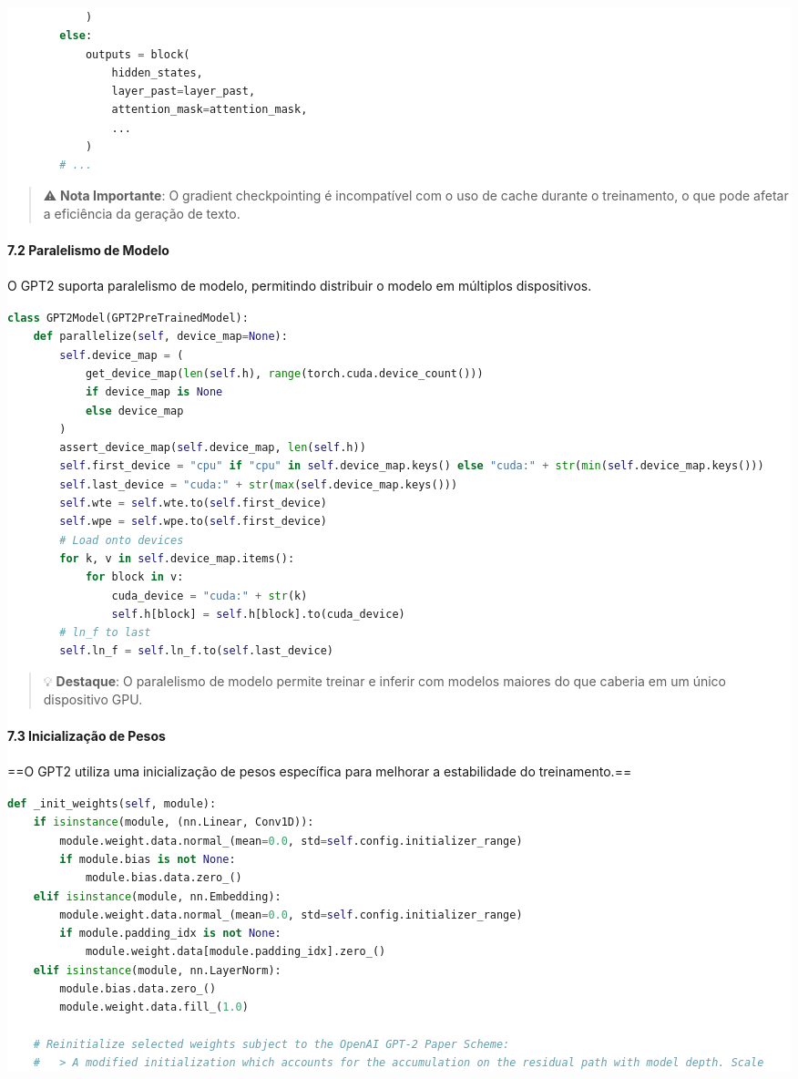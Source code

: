 ```python
            )
        else:
            outputs = block(
                hidden_states,
                layer_past=layer_past,
                attention_mask=attention_mask,
                ...
            )
        # ...
```

> ⚠️ **Nota Importante**: O gradient checkpointing é incompatível com o uso de cache durante o treinamento, o que pode afetar a eficiência da geração de texto.

#### 7.2 Paralelismo de Modelo

O GPT2 suporta paralelismo de modelo, permitindo distribuir o modelo em múltiplos dispositivos.

```python
class GPT2Model(GPT2PreTrainedModel):
    def parallelize(self, device_map=None):
        self.device_map = (
            get_device_map(len(self.h), range(torch.cuda.device_count()))
            if device_map is None
            else device_map
        )
        assert_device_map(self.device_map, len(self.h))
        self.first_device = "cpu" if "cpu" in self.device_map.keys() else "cuda:" + str(min(self.device_map.keys()))
        self.last_device = "cuda:" + str(max(self.device_map.keys()))
        self.wte = self.wte.to(self.first_device)
        self.wpe = self.wpe.to(self.first_device)
        # Load onto devices
        for k, v in self.device_map.items():
            for block in v:
                cuda_device = "cuda:" + str(k)
                self.h[block] = self.h[block].to(cuda_device)
        # ln_f to last
        self.ln_f = self.ln_f.to(self.last_device)
```

> 💡 **Destaque**: O paralelismo de modelo permite treinar e inferir com modelos maiores do que caberia em um único dispositivo GPU.

#### 7.3 Inicialização de Pesos

==O GPT2 utiliza uma inicialização de pesos específica para melhorar a estabilidade do treinamento.==

```python
def _init_weights(self, module):
    if isinstance(module, (nn.Linear, Conv1D)):
        module.weight.data.normal_(mean=0.0, std=self.config.initializer_range)
        if module.bias is not None:
            module.bias.data.zero_()
    elif isinstance(module, nn.Embedding):
        module.weight.data.normal_(mean=0.0, std=self.config.initializer_range)
        if module.padding_idx is not None:
            module.weight.data[module.padding_idx].zero_()
    elif isinstance(module, nn.LayerNorm):
        module.bias.data.zero_()
        module.weight.data.fill_(1.0)

    # Reinitialize selected weights subject to the OpenAI GPT-2 Paper Scheme:
    #   > A modified initialization which accounts for the accumulation on the residual path with model depth. Scale
```